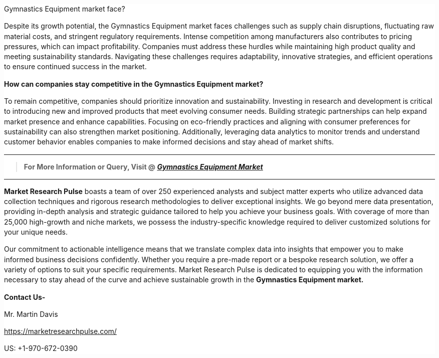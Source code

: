 Gymnastics Equipment market face?</strong></p><p>Despite its growth potential, the Gymnastics Equipment market faces challenges such as supply chain disruptions, fluctuating raw material costs, and stringent regulatory requirements. Intense competition among manufacturers also contributes to pricing pressures, which can impact profitability. Companies must address these hurdles while maintaining high product quality and meeting sustainability standards. Navigating these challenges requires adaptability, innovative strategies, and efficient operations to ensure continued success in the market.</p><p><strong>How can companies stay competitive in the Gymnastics Equipment market?</strong></p><p>To remain competitive, companies should prioritize innovation and sustainability. Investing in research and development is critical to introducing new and improved products that meet evolving consumer needs. Building strategic partnerships can help expand market presence and enhance capabilities. Focusing on eco-friendly practices and aligning with consumer preferences for sustainability can also strengthen market positioning. Additionally, leveraging data analytics to monitor trends and understand customer behavior enables companies to make informed decisions and stay ahead of market shifts.</p><hr /><blockquote><p><strong>For More Information or Query, Visit @&nbsp;<em><a href="https://marketresearchpulse.com/report/138119/gymnastics-equipment-market?utm_source=Linkedin&utm_medium=091">Gymnastics Equipment Market</a></em></strong></p></blockquote><hr /><p><strong>Market Research Pulse</strong> boasts a team of over 250 experienced analysts and subject matter experts who utilize advanced data collection techniques and rigorous research methodologies to deliver exceptional insights. We go beyond mere data presentation, providing in-depth analysis and strategic guidance tailored to help you achieve your business goals. With coverage of more than 25,000 high-growth and niche markets, we possess the industry-specific knowledge required to deliver customized solutions for your unique needs.</p><p>Our commitment to actionable intelligence means that we translate complex data into insights that empower you to make informed business decisions confidently. Whether you require a pre-made report or a bespoke research solution, we offer a variety of options to suit your specific requirements. Market Research Pulse is dedicated to equipping you with the information necessary to stay ahead of the curve and achieve sustainable growth in the <strong>Gymnastics Equipment market.</strong></p><p><strong>Contact Us-</strong></p><p>Mr. Martin Davis</p><p>https://marketresearchpulse.com/</p><p>US: +1-970-672-0390</p>
